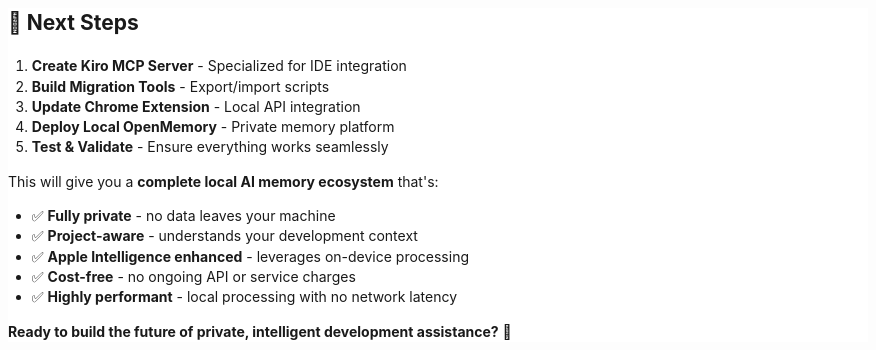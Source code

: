 ## 🚀 **Next Steps**

1. **Create Kiro MCP Server** - Specialized for IDE integration
2. **Build Migration Tools** - Export/import scripts
3. **Update Chrome Extension** - Local API integration
4. **Deploy Local OpenMemory** - Private memory platform
5. **Test & Validate** - Ensure everything works seamlessly

This will give you a **complete local AI memory ecosystem** that's:
- ✅ **Fully private** - no data leaves your machine
- ✅ **Project-aware** - understands your development context
- ✅ **Apple Intelligence enhanced** - leverages on-device processing
- ✅ **Cost-free** - no ongoing API or service charges
- ✅ **Highly performant** - local processing with no network latency

**Ready to build the future of private, intelligent development assistance?** 🚀